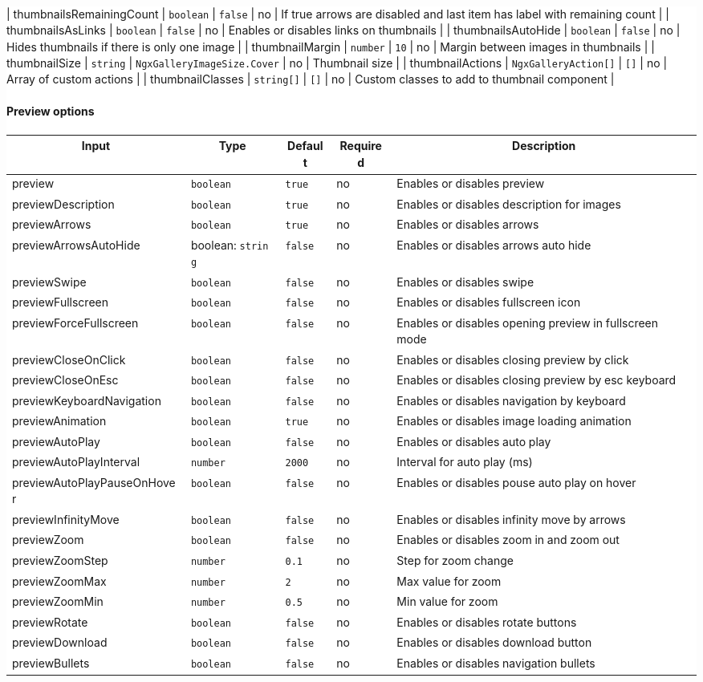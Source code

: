 | thumbnailsRemainingCount | `boolean`            | `false`                     | no       | If true arrows are disabled and last item has label with remaining count |
| thumbnailsAsLinks        | `boolean`            | `false`                     | no       | Enables or disables links on thumbnails                                  |
| thumbnailsAutoHide       | `boolean`            | `false`                     | no       | Hides thumbnails if there is only one image                              |
| thumbnailMargin          | `number`             | `10`                        | no       | Margin between images in thumbnails                                      |
| thumbnailSize            | `string`             | `NgxGalleryImageSize.Cover` | no       | Thumbnail size                                                           |
| thumbnailActions         | `NgxGalleryAction[]` | `[]`                        | no       | Array of custom actions                                                  |
| thumbnailClasses         | `string[]`           | `[]`                        | no       | Custom classes to add to thumbnail component                             |

#### Preview options

| Input                       | Type              | Default | Required | Description                                            |
| --------------------------- | ----------------- | ------- | -------- | ------------------------------------------------------ |
| preview                     | `boolean`         | `true`  | no       | Enables or disables preview                            |
| previewDescription          | `boolean`         | `true`  | no       | Enables or disables description for images             |
| previewArrows               | `boolean`         | `true`  | no       | Enables or disables arrows                             |
| previewArrowsAutoHide       | boolean: `string` | `false` | no       | Enables or disables arrows auto hide                   |
| previewSwipe                | `boolean`         | `false` | no       | Enables or disables swipe                              |
| previewFullscreen           | `boolean`         | `false` | no       | Enables or disables fullscreen icon                    |
| previewForceFullscreen      | `boolean`         | `false` | no       | Enables or disables opening preview in fullscreen mode |
| previewCloseOnClick         | `boolean`         | `false` | no       | Enables or disables closing preview by click           |
| previewCloseOnEsc           | `boolean`         | `false` | no       | Enables or disables closing preview by esc keyboard    |
| previewKeyboardNavigation   | `boolean`         | `false` | no       | Enables or disables navigation by keyboard             |
| previewAnimation            | `boolean`         | `true`  | no       | Enables or disables image loading animation            |
| previewAutoPlay             | `boolean`         | `false` | no       | Enables or disables auto play                          |
| previewAutoPlayInterval     | `number`          | `2000`  | no       | Interval for auto play (ms)                            |
| previewAutoPlayPauseOnHover | `boolean`         | `false` | no       | Enables or disables pouse auto play on hover           |
| previewInfinityMove         | `boolean`         | `false` | no       | Enables or disables infinity move by arrows            |
| previewZoom                 | `boolean`         | `false` | no       | Enables or disables zoom in and zoom out               |
| previewZoomStep             | `number`          | `0.1`   | no       | Step for zoom change                                   |
| previewZoomMax              | `number`          | `2`     | no       | Max value for zoom                                     |
| previewZoomMin              | `number`          | `0.5`   | no       | Min value for zoom                                     |
| previewRotate               | `boolean`         | `false` | no       | Enables or disables rotate buttons                     |
| previewDownload             | `boolean`         | `false` | no       | Enables or disables download button                    |
| previewBullets              | `boolean`         | `false` | no       | Enables or disables navigation bullets                 |
